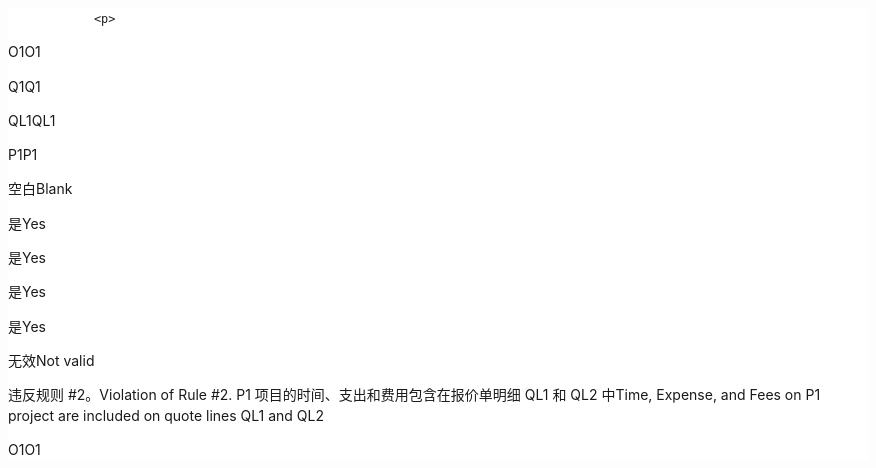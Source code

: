                 <p>
<span data-ttu-id="b6fe9-198">O1</span><span class="sxs-lookup"><span data-stu-id="b6fe9-198">O1</span></span> </p>
            </td>
            <td width="39" valign="top">
                <p>
<span data-ttu-id="b6fe9-199">Q1</span><span class="sxs-lookup"><span data-stu-id="b6fe9-199">Q1</span></span> </p>
            </td>
            <td width="40" valign="top">
                <p>
<span data-ttu-id="b6fe9-200">QL1</span><span class="sxs-lookup"><span data-stu-id="b6fe9-200">QL1</span></span> </p>
            </td>
            <td width="41" valign="top">
                <p>
<span data-ttu-id="b6fe9-201">P1</span><span class="sxs-lookup"><span data-stu-id="b6fe9-201">P1</span></span> </p>
            </td>
            <td width="77" valign="top">
                <p>
<span data-ttu-id="b6fe9-202">空白</span><span class="sxs-lookup"><span data-stu-id="b6fe9-202">Blank</span></span> </p>
            </td>
            <td width="45" valign="top">
                <p>
<span data-ttu-id="b6fe9-203">是</span><span class="sxs-lookup"><span data-stu-id="b6fe9-203">Yes</span></span> </p>
            </td>
            <td width="46" valign="top">
                <p>
<span data-ttu-id="b6fe9-204">是</span><span class="sxs-lookup"><span data-stu-id="b6fe9-204">Yes</span></span> </p>
            </td>
            <td width="43" valign="top">
                <p>
<span data-ttu-id="b6fe9-205">是</span><span class="sxs-lookup"><span data-stu-id="b6fe9-205">Yes</span></span> </p>
            </td>
            <td width="41" valign="top">
                <p>
<span data-ttu-id="b6fe9-206">是</span><span class="sxs-lookup"><span data-stu-id="b6fe9-206">Yes</span></span> </p>
            </td>
            <td width="49" rowspan="2" valign="top">
                <p>
<span data-ttu-id="b6fe9-207">无效</span><span class="sxs-lookup"><span data-stu-id="b6fe9-207">Not valid</span></span> </p>
            </td>
            <td width="200" rowspan="2" valign="top">
                <p>
<span data-ttu-id="b6fe9-208">违反规则 #2。</span><span class="sxs-lookup"><span data-stu-id="b6fe9-208">Violation of Rule #2.</span></span> <span data-ttu-id="b6fe9-209">P1 项目的时间、支出和费用包含在报价单明细 QL1 和 QL2 中</span><span class="sxs-lookup"><span data-stu-id="b6fe9-209">Time, Expense, and Fees on P1 project are included on quote lines QL1 and QL2</span></span> </p>
            </td>
        </tr>
        <tr>
            <td width="59" valign="top">
                <p>
<span data-ttu-id="b6fe9-210">O1</span><span class="sxs-lookup"><span data-stu-id="b6fe9-210">O1</span></span> </p>
            </td>
            <td width="39" valign="top">